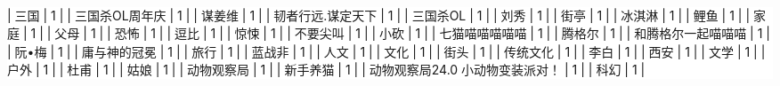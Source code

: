 | 三国 | 1 |
| 三国杀OL周年庆 | 1 |
| 谋姜维 | 1 |
| 韧者行远.谋定天下 | 1 |
| 三国杀OL | 1 |
| 刘秀 | 1 |
| 街亭 | 1 |
| 冰淇淋 | 1 |
| 鲤鱼 | 1 |
| 家庭 | 1 |
| 父母 | 1 |
| 恐怖 | 1 |
| 逗比 | 1 |
| 惊悚 | 1 |
| 不要尖叫 | 1 |
| 小砍 | 1 |
| 七猫喵喵喵喵喵 | 1 |
| 腾格尔 | 1 |
| 和腾格尔一起喵喵喵 | 1 |
| 阮•梅 | 1 |
| 庸与神的冠冕 | 1 |
| 旅行 | 1 |
| 蓝战非 | 1 |
| 人文 | 1 |
| 文化 | 1 |
| 街头 | 1 |
| 传统文化 | 1 |
| 李白 | 1 |
| 西安 | 1 |
| 文学 | 1 |
| 户外 | 1 |
| 杜甫 | 1 |
| 姑娘 | 1 |
| 动物观察局 | 1 |
| 新手养猫 | 1 |
| 动物观察局24.0 小动物变装派对！ | 1 |
| 科幻 | 1 |